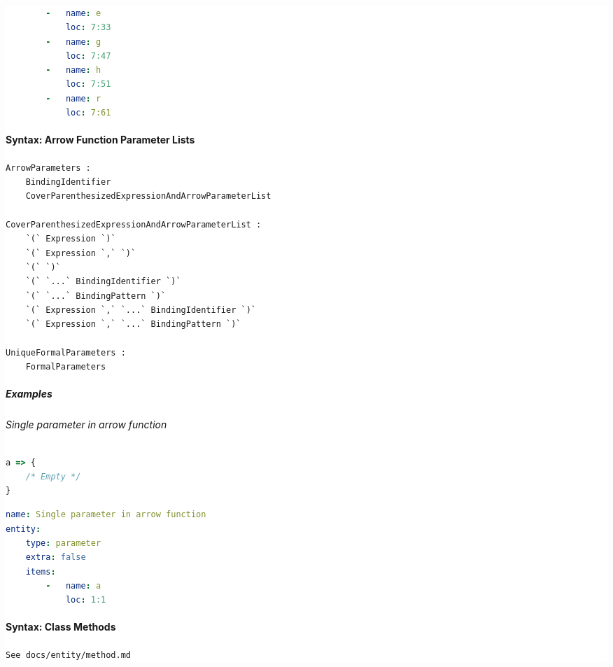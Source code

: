```yaml
        -   name: e
            loc: 7:33
        -   name: g
            loc: 7:47
        -   name: h
            loc: 7:51
        -   name: r
            loc: 7:61
```

#### Syntax: Arrow Function Parameter Lists

```text
ArrowParameters :
    BindingIdentifier
    CoverParenthesizedExpressionAndArrowParameterList

CoverParenthesizedExpressionAndArrowParameterList :
    `(` Expression `)`
    `(` Expression `,` `)`
    `(` `)`
    `(` `...` BindingIdentifier `)`
    `(` `...` BindingPattern `)`
    `(` Expression `,` `...` BindingIdentifier `)`
    `(` Expression `,` `...` BindingPattern `)`

UniqueFormalParameters :
    FormalParameters
```

##### Examples

###### Single parameter in arrow function

```js
a => {
    /* Empty */
}
```

```yaml
name: Single parameter in arrow function
entity:
    type: parameter
    extra: false
    items:
        -   name: a
            loc: 1:1
```

#### Syntax: Class Methods

```text
See docs/entity/method.md
```
